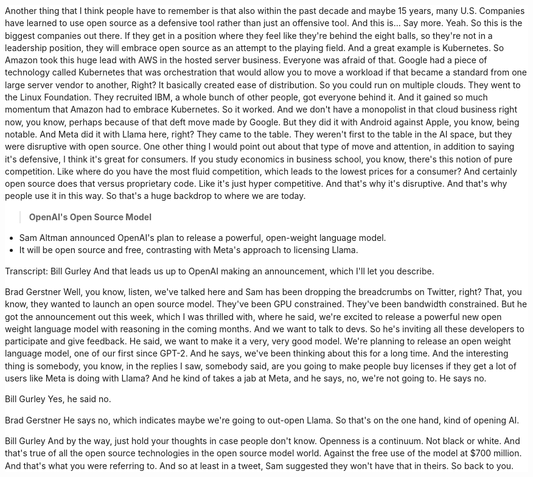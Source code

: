 Another thing that I think people have to remember is that also within the past decade and maybe 15 years, many U.S. Companies have learned to use open source as a defensive tool rather than just an offensive tool. And this is... Say more. Yeah. So this is the biggest companies out there. If they get in a position where they feel like they're behind the eight balls, so they're not in a leadership position, they will embrace open source as an attempt to the playing field. And a great example is Kubernetes. So Amazon took this huge lead with AWS in the hosted server business. Everyone was afraid of that. Google had a piece of technology called Kubernetes that was orchestration that would allow you to move a workload if that became a standard from one large server vendor to another, Right? It basically created ease of distribution. So you could run on multiple clouds. They went to the Linux Foundation. They recruited IBM, a whole bunch of other people, got everyone behind it. And it gained so much momentum that Amazon had to embrace Kubernetes. So it worked. And we don't have a monopolist in that cloud business right now, you know, perhaps because of that deft move made by Google. But they did it with Android against Apple, you know, being notable. And Meta did it with Llama here, right? They came to the table. They weren't first to the table in the AI space, but they were disruptive with open source. One other thing I would point out about that type of move and attention, in addition to saying it's defensive, I think it's great for consumers. If you study economics in business school, you know, there's this notion of pure competition. Like where do you have the most fluid competition, which leads to the lowest prices for a consumer? And certainly open source does that versus proprietary code. Like it's just hyper competitive. And that's why it's disruptive. And that's why people use it in this way. So that's a huge backdrop to where we are today.

> **OpenAI's Open Source Model**

- Sam Altman announced OpenAI's plan to release a powerful, open-weight language model.
- It will be open source and free, contrasting with Meta's approach to licensing Llama.

Transcript:
Bill Gurley
And that leads us up to OpenAI making an announcement, which I'll let you describe.

Brad Gerstner
Well, you know, listen, we've talked here and Sam has been dropping the breadcrumbs on Twitter, right? That, you know, they wanted to launch an open source model. They've been GPU constrained. They've been bandwidth constrained. But he got the announcement out this week, which I was thrilled with, where he said, we're excited to release a powerful new open weight language model with reasoning in the coming months. And we want to talk to devs. So he's inviting all these developers to participate and give feedback. He said, we want to make it a very, very good model. We're planning to release an open weight language model, one of our first since GPT-2. And he says, we've been thinking about this for a long time. And the interesting thing is somebody, you know, in the replies I saw, somebody said, are you going to make people buy licenses if they get a lot of users like Meta is doing with Llama? And he kind of takes a jab at Meta, and he says, no, we're not going to. He says no.

Bill Gurley
Yes, he said no.

Brad Gerstner
He says no, which indicates maybe we're going to out-open Llama. So that's on the one hand, kind of opening AI.

Bill Gurley
And by the way, just hold your thoughts in case people don't know. Openness is a continuum. Not black or white. And that's true of all the open source technologies in the open source model world. Against the free use of the model at $700 million. And that's what you were referring to. And so at least in a tweet, Sam suggested they won't have that in theirs. So back to you.
